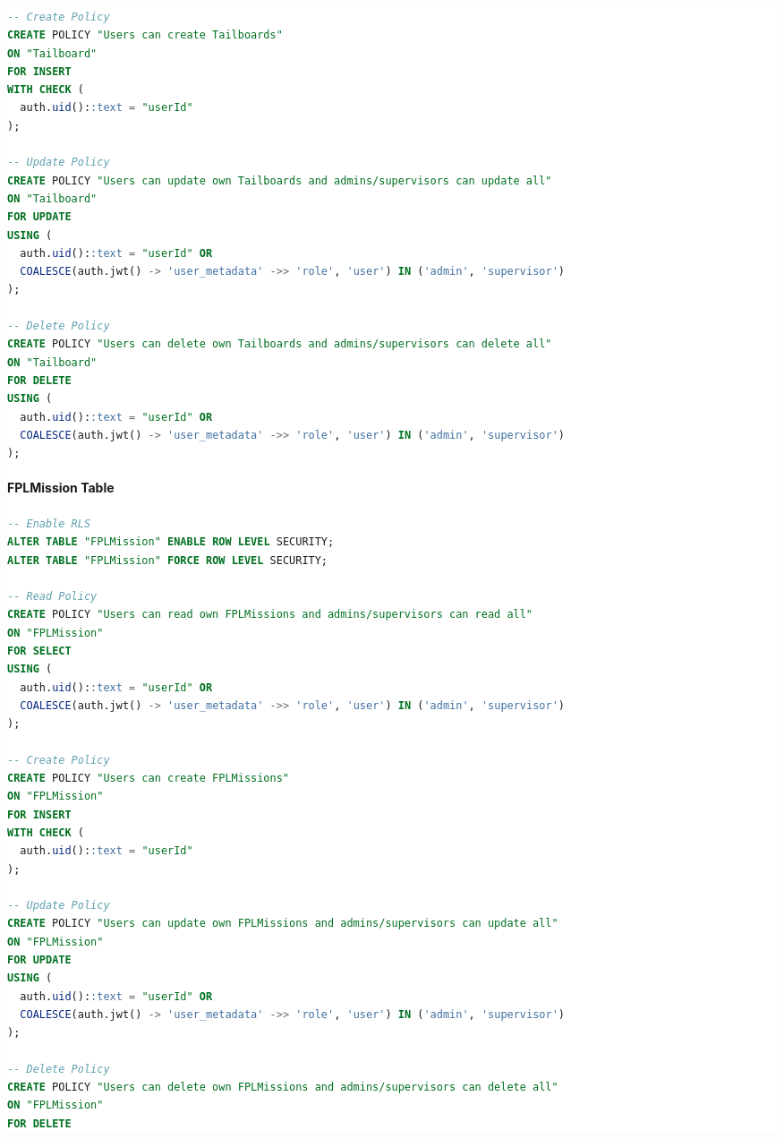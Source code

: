 ```sql
-- Create Policy
CREATE POLICY "Users can create Tailboards"
ON "Tailboard"
FOR INSERT
WITH CHECK (
  auth.uid()::text = "userId"
);

-- Update Policy
CREATE POLICY "Users can update own Tailboards and admins/supervisors can update all"
ON "Tailboard"
FOR UPDATE
USING (
  auth.uid()::text = "userId" OR 
  COALESCE(auth.jwt() -> 'user_metadata' ->> 'role', 'user') IN ('admin', 'supervisor')
);

-- Delete Policy
CREATE POLICY "Users can delete own Tailboards and admins/supervisors can delete all"
ON "Tailboard"
FOR DELETE
USING (
  auth.uid()::text = "userId" OR 
  COALESCE(auth.jwt() -> 'user_metadata' ->> 'role', 'user') IN ('admin', 'supervisor')
);
```

#### FPLMission Table

```sql
-- Enable RLS
ALTER TABLE "FPLMission" ENABLE ROW LEVEL SECURITY;
ALTER TABLE "FPLMission" FORCE ROW LEVEL SECURITY;

-- Read Policy
CREATE POLICY "Users can read own FPLMissions and admins/supervisors can read all"
ON "FPLMission"
FOR SELECT
USING (
  auth.uid()::text = "userId" OR 
  COALESCE(auth.jwt() -> 'user_metadata' ->> 'role', 'user') IN ('admin', 'supervisor')
);

-- Create Policy
CREATE POLICY "Users can create FPLMissions"
ON "FPLMission"
FOR INSERT
WITH CHECK (
  auth.uid()::text = "userId"
);

-- Update Policy
CREATE POLICY "Users can update own FPLMissions and admins/supervisors can update all"
ON "FPLMission"
FOR UPDATE
USING (
  auth.uid()::text = "userId" OR 
  COALESCE(auth.jwt() -> 'user_metadata' ->> 'role', 'user') IN ('admin', 'supervisor')
);

-- Delete Policy
CREATE POLICY "Users can delete own FPLMissions and admins/supervisors can delete all"
ON "FPLMission"
FOR DELETE
```